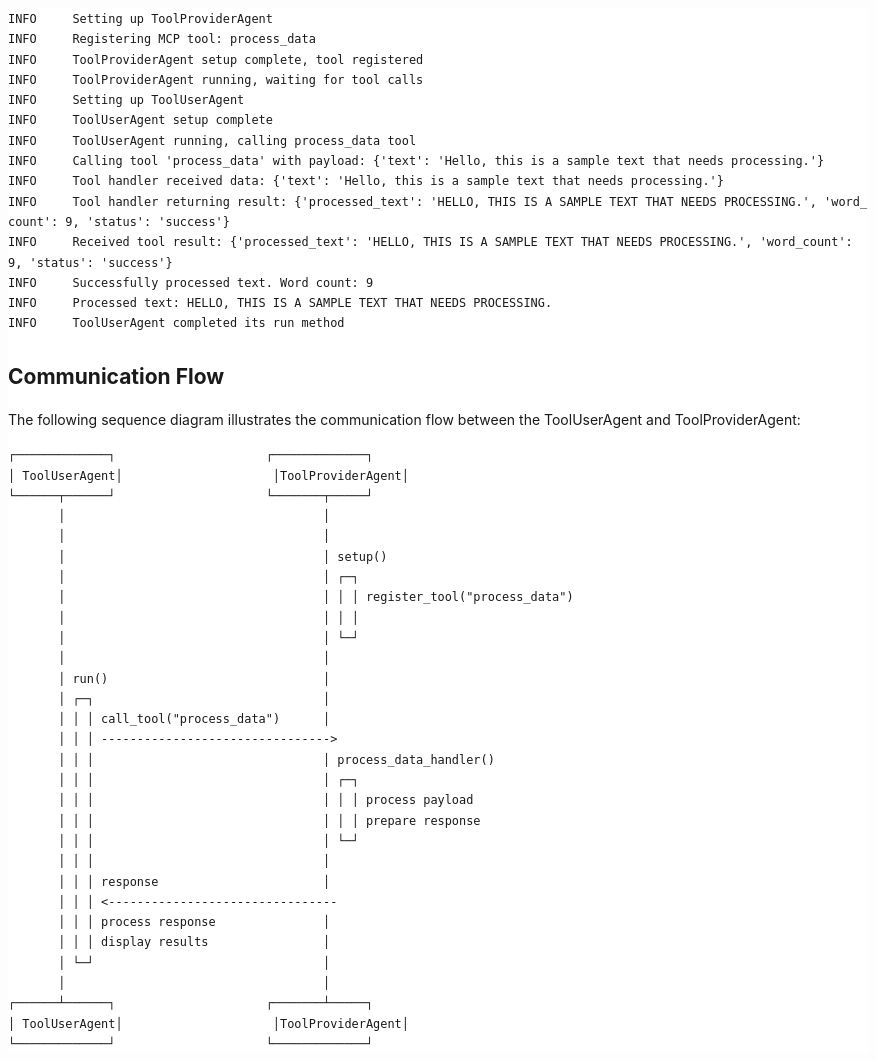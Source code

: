 ```
INFO     Setting up ToolProviderAgent
INFO     Registering MCP tool: process_data
INFO     ToolProviderAgent setup complete, tool registered
INFO     ToolProviderAgent running, waiting for tool calls
INFO     Setting up ToolUserAgent
INFO     ToolUserAgent setup complete
INFO     ToolUserAgent running, calling process_data tool
INFO     Calling tool 'process_data' with payload: {'text': 'Hello, this is a sample text that needs processing.'}
INFO     Tool handler received data: {'text': 'Hello, this is a sample text that needs processing.'}
INFO     Tool handler returning result: {'processed_text': 'HELLO, THIS IS A SAMPLE TEXT THAT NEEDS PROCESSING.', 'word_count': 9, 'status': 'success'}
INFO     Received tool result: {'processed_text': 'HELLO, THIS IS A SAMPLE TEXT THAT NEEDS PROCESSING.', 'word_count': 9, 'status': 'success'}
INFO     Successfully processed text. Word count: 9
INFO     Processed text: HELLO, THIS IS A SAMPLE TEXT THAT NEEDS PROCESSING.
INFO     ToolUserAgent completed its run method
```

## Communication Flow

The following sequence diagram illustrates the communication flow between the ToolUserAgent and ToolProviderAgent:

```
┌─────────────┐                     ┌─────────────┐
│ ToolUserAgent│                     │ToolProviderAgent│
└──────┬──────┘                     └───────┬─────┘
       │                                    │
       │                                    │
       │                                    │ setup()
       │                                    │ ┌─┐
       │                                    │ │ │ register_tool("process_data")
       │                                    │ │ │
       │                                    │ └─┘
       │                                    │
       │ run()                              │
       │ ┌─┐                                │
       │ │ │ call_tool("process_data")      │
       │ │ │ -------------------------------->
       │ │ │                                │ process_data_handler()
       │ │ │                                │ ┌─┐
       │ │ │                                │ │ │ process payload
       │ │ │                                │ │ │ prepare response
       │ │ │                                │ └─┘
       │ │ │                                │
       │ │ │ response                       │
       │ │ │ <--------------------------------
       │ │ │ process response               │
       │ │ │ display results                │
       │ └─┘                                │
       │                                    │
┌──────┴──────┐                     ┌───────┴─────┐
│ ToolUserAgent│                     │ToolProviderAgent│
└─────────────┘                     └─────────────┘
```
